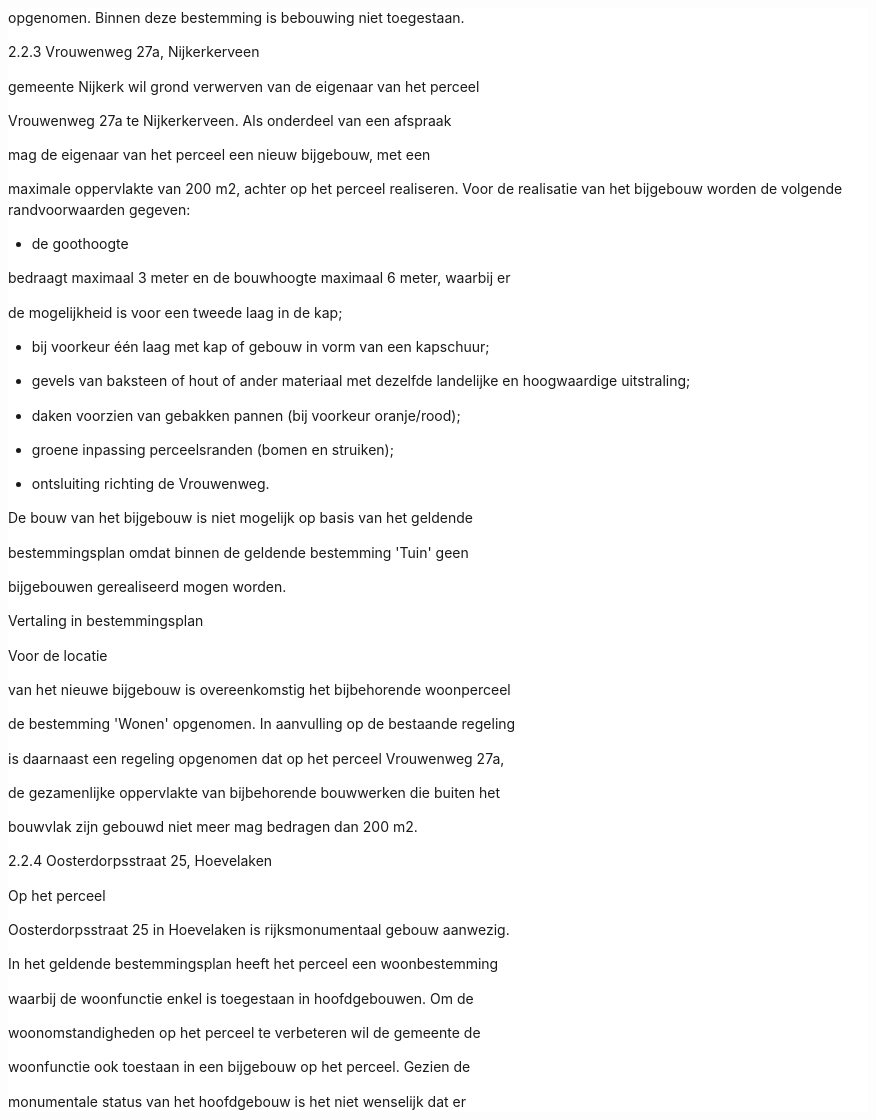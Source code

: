 opgenomen. Binnen deze bestemming is bebouwing niet toegestaan.

2\.2\.3 Vrouwenweg 27a, Nijkerkerveen

gemeente Nijkerk wil grond verwerven van de eigenaar van het perceel

Vrouwenweg 27a te Nijkerkerveen. Als onderdeel van een afspraak

mag de eigenaar van het perceel een nieuw bijgebouw, met een

maximale oppervlakte van 200 m2, achter op het perceel realiseren. Voor de realisatie van het bijgebouw worden de volgende randvoorwaarden gegeven:

* de goothoogte

bedraagt maximaal 3 meter en de bouwhoogte maximaal 6 meter, waarbij er

de mogelijkheid is voor een tweede laag in de kap;

* bij voorkeur één laag met kap of gebouw in vorm van een kapschuur;

* gevels van baksteen of hout of ander materiaal met dezelfde landelijke en hoogwaardige uitstraling;

* daken voorzien van gebakken pannen (bij voorkeur oranje/rood);

* groene inpassing perceelsranden (bomen en struiken);

* ontsluiting richting de Vrouwenweg.

De bouw van het bijgebouw is niet mogelijk op basis van het geldende

bestemmingsplan omdat binnen de geldende bestemming 'Tuin' geen

bijgebouwen gerealiseerd mogen worden.

Vertaling in bestemmingsplan

Voor de locatie

van het nieuwe bijgebouw is overeenkomstig het bijbehorende woonperceel

de bestemming 'Wonen' opgenomen. In aanvulling op de bestaande regeling

is daarnaast een regeling opgenomen dat op het perceel Vrouwenweg 27a,

de gezamenlijke oppervlakte van bijbehorende bouwwerken die buiten het

bouwvlak zijn gebouwd niet meer mag bedragen dan 200 m2\.

2\.2\.4 Oosterdorpsstraat 25, Hoevelaken

Op het perceel

Oosterdorpsstraat 25 in Hoevelaken is rijksmonumentaal gebouw aanwezig.

In het geldende bestemmingsplan heeft het perceel een woonbestemming

waarbij de woonfunctie enkel is toegestaan in hoofdgebouwen. Om de

woonomstandigheden op het perceel te verbeteren wil de gemeente de

woonfunctie ook toestaan in een bijgebouw op het perceel. Gezien de

monumentale status van het hoofdgebouw is het niet wenselijk dat er
